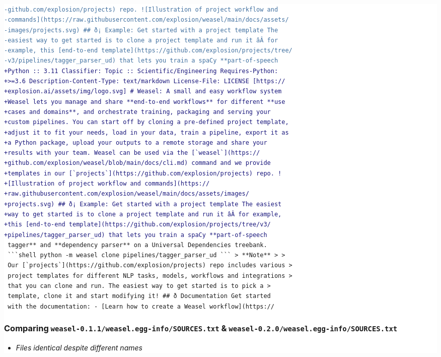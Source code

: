 ```diff
-github.com/explosion/projects) repo. ![Illustration of project workflow and
-commands](https://raw.githubusercontent.com/explosion/weasel/main/docs/assets/
-images/projects.svg) ## ð¡ Example: Get started with a project template The
-easiest way to get started is to clone a project template and run it âÂ for
-example, this [end-to-end template](https://github.com/explosion/projects/tree/
-v3/pipelines/tagger_parser_ud) that lets you train a spaCy **part-of-speech
+Python :: 3.11 Classifier: Topic :: Scientific/Engineering Requires-Python:
+>=3.6 Description-Content-Type: text/markdown License-File: LICENSE [https://
+explosion.ai/assets/img/logo.svg] # Weasel: A small and easy workflow system
+Weasel lets you manage and share **end-to-end workflows** for different **use
+cases and domains**, and orchestrate training, packaging and serving your
+custom pipelines. You can start off by cloning a pre-defined project template,
+adjust it to fit your needs, load in your data, train a pipeline, export it as
+a Python package, upload your outputs to a remote storage and share your
+results with your team. Weasel can be used via the [`weasel`](https://
+github.com/explosion/weasel/blob/main/docs/cli.md) command and we provide
+templates in our [`projects`](https://github.com/explosion/projects) repo. !
+[Illustration of project workflow and commands](https://
+raw.githubusercontent.com/explosion/weasel/main/docs/assets/images/
+projects.svg) ## ð¡ Example: Get started with a project template The easiest
+way to get started is to clone a project template and run it âÂ for example,
+this [end-to-end template](https://github.com/explosion/projects/tree/v3/
+pipelines/tagger_parser_ud) that lets you train a spaCy **part-of-speech
 tagger** and **dependency parser** on a Universal Dependencies treebank.
 ```shell python -m weasel clone pipelines/tagger_parser_ud ``` > **Note** > >
 Our [`projects`](https://github.com/explosion/projects) repo includes various >
 project templates for different NLP tasks, models, workflows and integrations >
 that you can clone and run. The easiest way to get started is to pick a >
 template, clone it and start modifying it! ## ð Documentation Get started
 with the documentation: - [Learn how to create a Weasel workflow](https://
```

### Comparing `weasel-0.1.1/weasel.egg-info/SOURCES.txt` & `weasel-0.2.0/weasel.egg-info/SOURCES.txt`

 * *Files identical despite different names*

